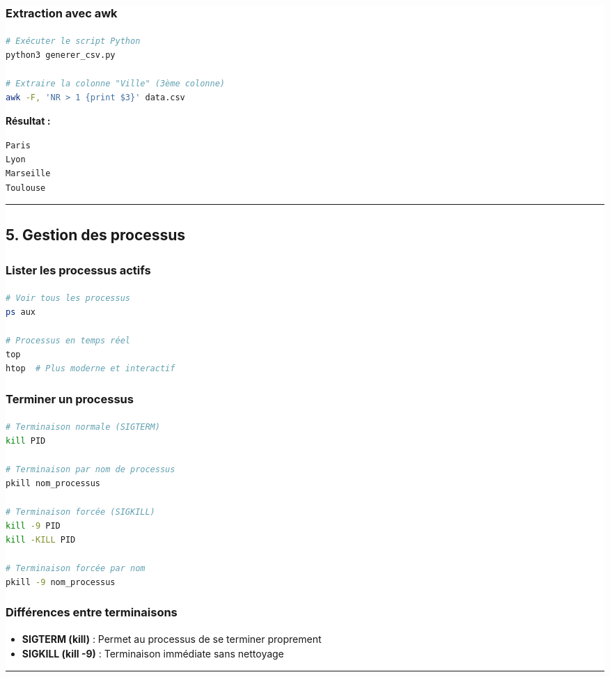 ### Extraction avec awk
```bash
# Exécuter le script Python
python3 generer_csv.py

# Extraire la colonne "Ville" (3ème colonne)
awk -F, 'NR > 1 {print $3}' data.csv
```

**Résultat :**
```
Paris
Lyon
Marseille
Toulouse
```

---

## 5. Gestion des processus

### Lister les processus actifs
```bash
# Voir tous les processus
ps aux

# Processus en temps réel
top
htop  # Plus moderne et interactif
```

### Terminer un processus
```bash
# Terminaison normale (SIGTERM)
kill PID

# Terminaison par nom de processus
pkill nom_processus

# Terminaison forcée (SIGKILL)
kill -9 PID
kill -KILL PID

# Terminaison forcée par nom
pkill -9 nom_processus
```

### Différences entre terminaisons
- **SIGTERM (kill)** : Permet au processus de se terminer proprement
- **SIGKILL (kill -9)** : Terminaison immédiate sans nettoyage

---
